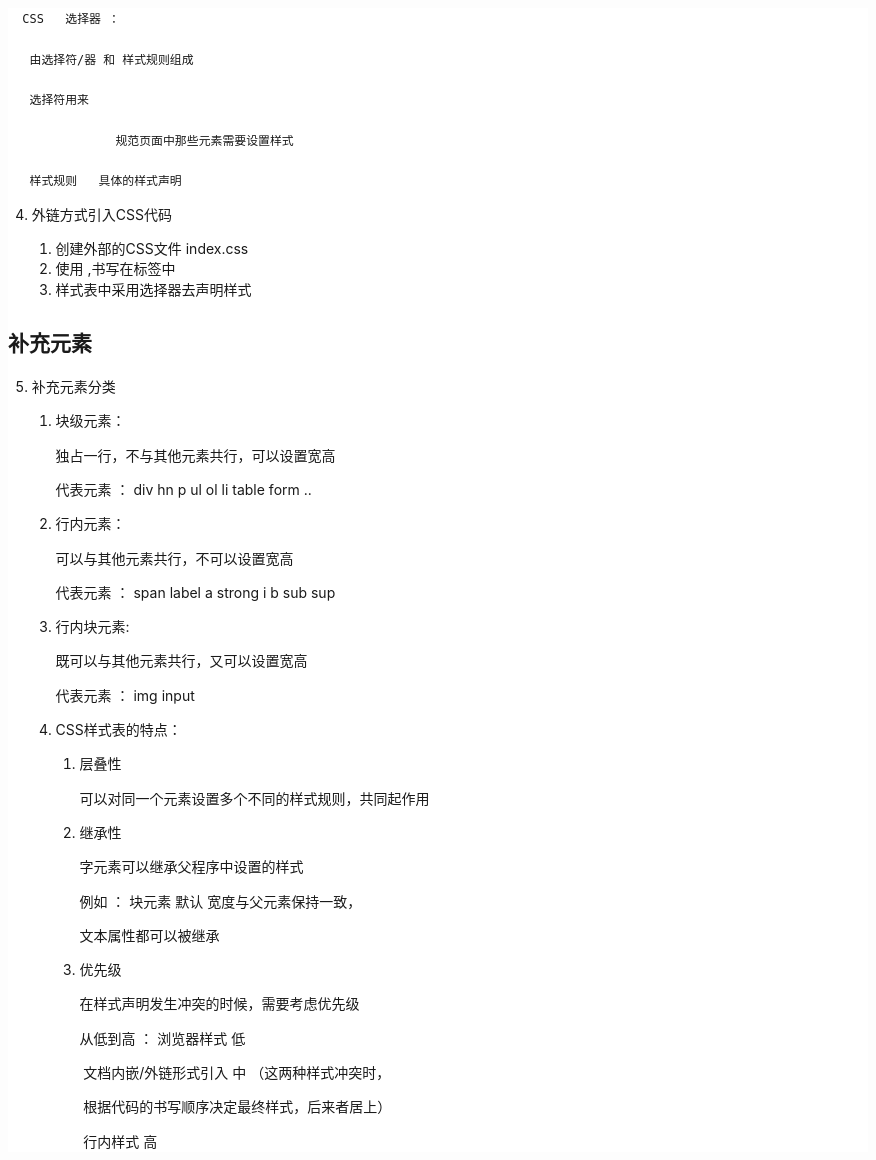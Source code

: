       CSS	选择器 ：

      ​	由选择符/器 和 样式规则组成

      ​	选择符用来

      ​				规范页面中那些元素需要设置样式

      ​	样式规则   具体的样式声明

   4. 外链方式引入CSS代码

      1. 创建外部的CSS文件  index.css
      2. 使用 <link rel="stylesheet" href="url">,书写在<head>标签中
      3. 样式表中采用选择器去声明样式

## 补充元素

5. 补充元素分类
   1. 块级元素：

      独占一行，不与其他元素共行，可以设置宽高

      代表元素 ： div  hn  p  ul  ol  li  table  form ..

   2. 行内元素：

      可以与其他元素共行，不可以设置宽高

      代表元素 ： span  label  a  strong  i  b  sub  sup

   3. 行内块元素:

      既可以与其他元素共行，又可以设置宽高

      代表元素 ： img  input

   4. CSS样式表的特点：

      1. 层叠性

         可以对同一个元素设置多个不同的样式规则，共同起作用

      2. 继承性

         字元素可以继承父程序中设置的样式

         例如 ： 块元素  默认   宽度与父元素保持一致，

         文本属性都可以被继承

      3. 优先级

         在样式声明发生冲突的时候，需要考虑优先级

         从低到高  ： 浏览器样式	低

         ​			文档内嵌/外链形式引入		中  （这两种样式冲突时，

         ​					根据代码的书写顺序决定最终样式，后来者居上）

         ​			行内样式		高
